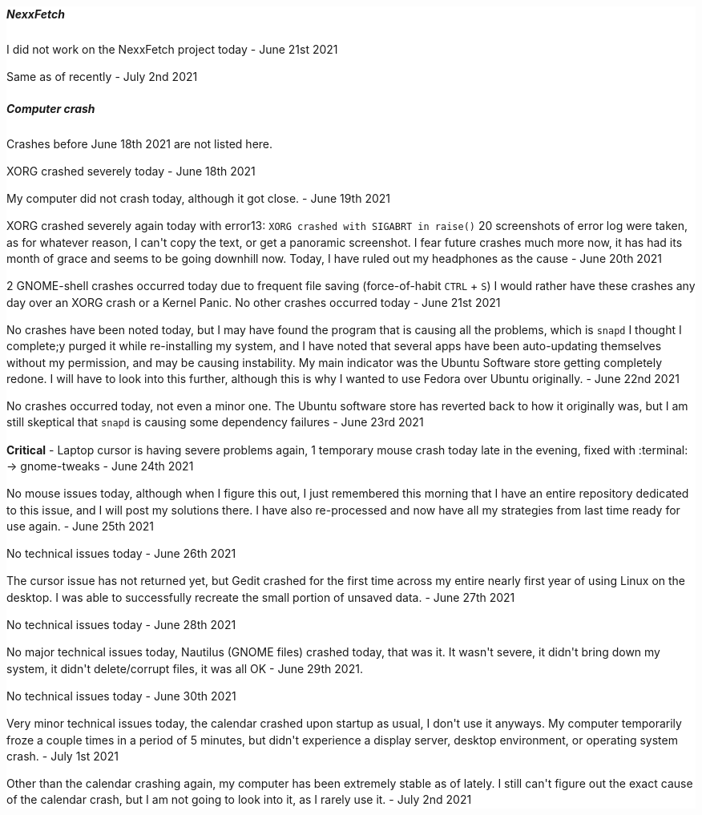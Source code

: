 ##### NexxFetch

I did not work on the NexxFetch project today - June 21st 2021

Same as of recently - July 2nd 2021

##### Computer crash

Crashes before June 18th 2021 are not listed here.

XORG crashed severely today - June 18th 2021

My computer did not crash today, although it got close. - June 19th 2021

XORG crashed severely again today with error13: `XORG crashed with SIGABRT in raise()` 20 screenshots of error log were taken, as for whatever reason, I can't copy the text, or get a panoramic screenshot. I fear future crashes much more now, it has had its month of grace and seems to be going downhill now. Today, I have ruled out my headphones as the cause - June 20th 2021

2 GNOME-shell crashes occurred today due to frequent file saving (force-of-habit `CTRL` + `S`) I would rather have these crashes any day over an XORG crash or a Kernel Panic. No other crashes occurred today - June 21st 2021

No crashes have been noted today, but I may have found the program that is causing all the problems, which is `snapd` I thought I complete;y purged it while re-installing my system, and I have noted that several apps have been auto-updating themselves without my permission, and may be causing instability. My main indicator was the Ubuntu Software store getting completely redone. I will have to look into this further, although this is why I wanted to use Fedora over Ubuntu originally. - June 22nd 2021

No crashes occurred today, not even a minor one. The Ubuntu software store has reverted back to how it originally was, but I am still skeptical that `snapd` is causing some dependency failures - June 23rd 2021

**Critical** - Laptop cursor is having severe problems again, 1 temporary mouse crash today late in the evening, fixed with :terminal: -> gnome-tweaks - June 24th 2021

No mouse issues today, although when I figure this out, I just remembered this morning that I have an entire repository dedicated to this issue, and I will post my solutions there. I have also re-processed and now have all my strategies from last time ready for use again. - June 25th 2021

No technical issues today - June 26th 2021

The cursor issue has not returned yet, but Gedit crashed for the first time across my entire nearly first year of using Linux on the desktop. I was able to successfully recreate the small portion of unsaved data. - June 27th 2021

No technical issues today - June 28th 2021

No major technical issues today, Nautilus (GNOME files) crashed today, that was it. It wasn't severe, it didn't bring down my system, it didn't delete/corrupt files, it was all OK - June 29th 2021.

No technical issues today - June 30th 2021

Very minor technical issues today, the calendar crashed upon startup as usual, I don't use it anyways. My computer temporarily froze a couple times in a period of 5 minutes, but didn't experience a display server, desktop environment, or operating system crash. - July 1st 2021

Other than the calendar crashing again, my computer has been extremely stable as of lately. I still can't figure out the exact cause of the calendar crash, but I am not going to look into it, as I rarely use it. - July 2nd 2021
